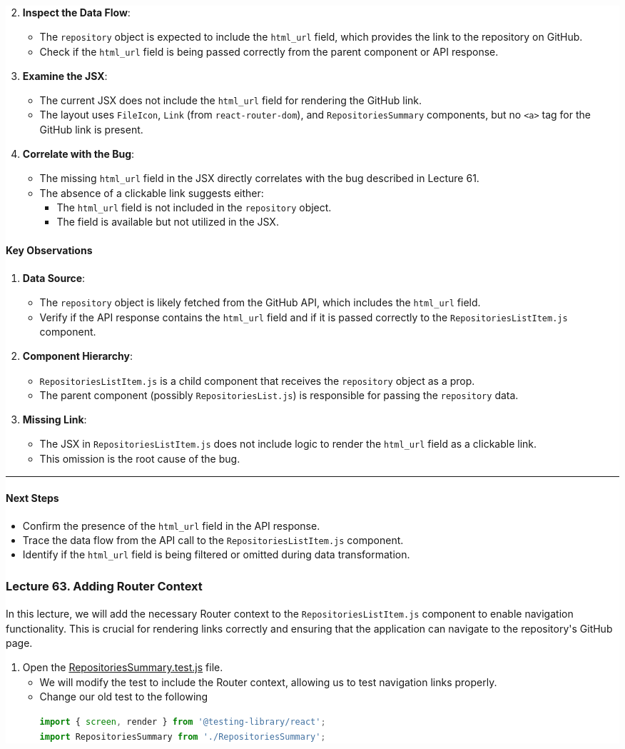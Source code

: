 2. **Inspect the Data Flow**:
    - The `repository` object is expected to include the `html_url` field, which provides the link to the repository on GitHub.
    - Check if the `html_url` field is being passed correctly from the parent component or API response.

3. **Examine the JSX**:
    - The current JSX does not include the `html_url` field for rendering the GitHub link.
    - The layout uses `FileIcon`, `Link` (from `react-router-dom`), and `RepositoriesSummary` components, but no `<a>` tag for the GitHub link is present.

4. **Correlate with the Bug**:
    - The missing `html_url` field in the JSX directly correlates with the bug described in Lecture 61.
    - The absence of a clickable link suggests either:
        - The `html_url` field is not included in the `repository` object.
        - The field is available but not utilized in the JSX.


#### **Key Observations**

1. **Data Source**:
    - The `repository` object is likely fetched from the GitHub API, which includes the `html_url` field.
    - Verify if the API response contains the `html_url` field and if it is passed correctly to the `RepositoriesListItem.js` component.

2. **Component Hierarchy**:
    - `RepositoriesListItem.js` is a child component that receives the `repository` object as a prop.
    - The parent component (possibly `RepositoriesList.js`) is responsible for passing the `repository` data.

3. **Missing Link**:
    - The JSX in `RepositoriesListItem.js` does not include logic to render the `html_url` field as a clickable link.
    - This omission is the root cause of the bug.

---

#### **Next Steps**
- Confirm the presence of the `html_url` field in the API response.
- Trace the data flow from the API call to the `RepositoriesListItem.js` component.
- Identify if the `html_url` field is being filtered or omitted during data transformation.

### Lecture 63. Adding Router Context

In this lecture, we will add the necessary Router context to the `RepositoriesListItem.js` component to enable navigation functionality. This is crucial for rendering links correctly and ensuring that the application can navigate to the repository's GitHub page.

1. Open the [RepositoriesSummary.test.js](./8codesplain-act/src/components/repositories/RepositoriesSummary.test.js) file.
    - We will modify the test to include the Router context, allowing us to test navigation links properly.
    - Change our old test to the following
        ```js
        import { screen, render } from '@testing-library/react';
        import RepositoriesSummary from './RepositoriesSummary';
        